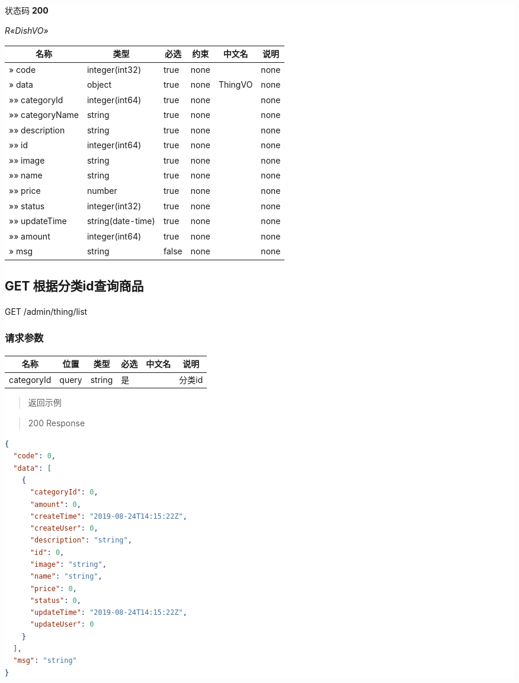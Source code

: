 状态码 **200**

*R«DishVO»*

|名称|类型|必选|约束|中文名|说明|
|---|---|---|---|---|---|
|» code|integer(int32)|true|none||none|
|» data|object|true|none|ThingVO|none|
|»» categoryId|integer(int64)|true|none||none|
|»» categoryName|string|true|none||none|
|»» description|string|true|none||none|
|»» id|integer(int64)|true|none||none|
|»» image|string|true|none||none|
|»» name|string|true|none||none|
|»» price|number|true|none||none|
|»» status|integer(int32)|true|none||none|
|»» updateTime|string(date-time)|true|none||none|
|»» amount|integer(int64)|true|none||none|
|» msg|string|false|none||none|

## GET 根据分类id查询商品

GET /admin/thing/list

### 请求参数

|名称|位置|类型|必选|中文名|说明|
|---|---|---|---|---|---|
|categoryId|query|string| 是 ||分类id|

> 返回示例

> 200 Response

```json
{
  "code": 0,
  "data": [
    {
      "categoryId": 0,
      "amount": 0,
      "createTime": "2019-08-24T14:15:22Z",
      "createUser": 0,
      "description": "string",
      "id": 0,
      "image": "string",
      "name": "string",
      "price": 0,
      "status": 0,
      "updateTime": "2019-08-24T14:15:22Z",
      "updateUser": 0
    }
  ],
  "msg": "string"
}
```
